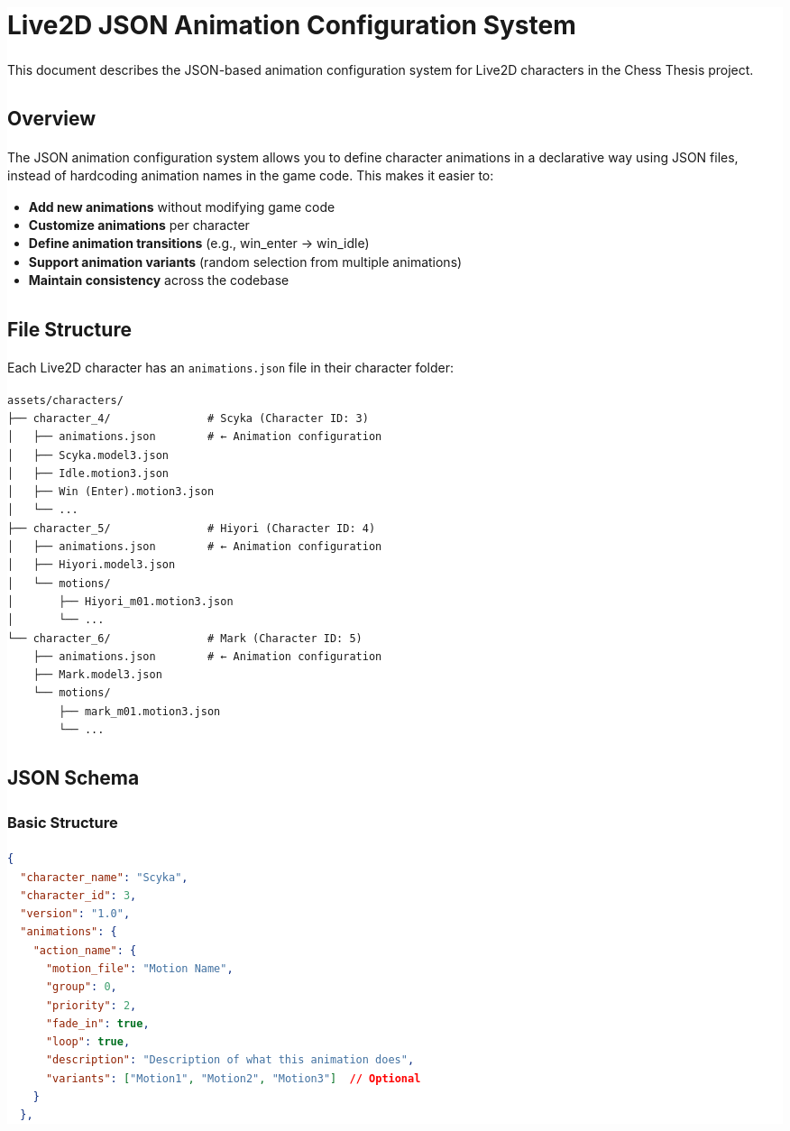 # Live2D JSON Animation Configuration System

This document describes the JSON-based animation configuration system for Live2D characters in the Chess Thesis project.

## Overview

The JSON animation configuration system allows you to define character animations in a declarative way using JSON files, instead of hardcoding animation names in the game code. This makes it easier to:

- **Add new animations** without modifying game code
- **Customize animations** per character
- **Define animation transitions** (e.g., win_enter → win_idle)
- **Support animation variants** (random selection from multiple animations)
- **Maintain consistency** across the codebase

## File Structure

Each Live2D character has an `animations.json` file in their character folder:

```
assets/characters/
├── character_4/               # Scyka (Character ID: 3)
│   ├── animations.json        # ← Animation configuration
│   ├── Scyka.model3.json
│   ├── Idle.motion3.json
│   ├── Win (Enter).motion3.json
│   └── ...
├── character_5/               # Hiyori (Character ID: 4)
│   ├── animations.json        # ← Animation configuration
│   ├── Hiyori.model3.json
│   └── motions/
│       ├── Hiyori_m01.motion3.json
│       └── ...
└── character_6/               # Mark (Character ID: 5)
    ├── animations.json        # ← Animation configuration
    ├── Mark.model3.json
    └── motions/
        ├── mark_m01.motion3.json
        └── ...
```

## JSON Schema

### Basic Structure

```json
{
  "character_name": "Scyka",
  "character_id": 3,
  "version": "1.0",
  "animations": {
    "action_name": {
      "motion_file": "Motion Name",
      "group": 0,
      "priority": 2,
      "fade_in": true,
      "loop": true,
      "description": "Description of what this animation does",
      "variants": ["Motion1", "Motion2", "Motion3"]  // Optional
    }
  },
```